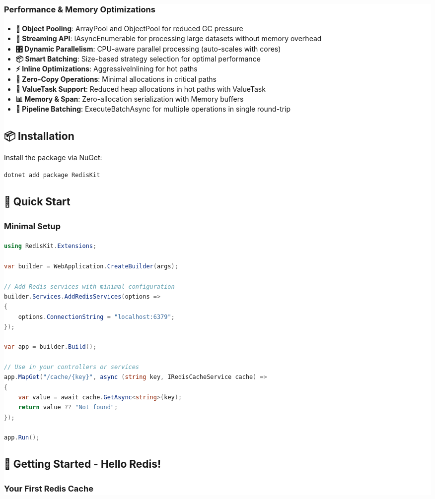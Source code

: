 ### Performance & Memory Optimizations

- **💾 Object Pooling**: ArrayPool and ObjectPool for reduced GC pressure
- **🌊 Streaming API**: IAsyncEnumerable for processing large datasets without memory overhead
- **🎛️ Dynamic Parallelism**: CPU-aware parallel processing (auto-scales with cores)
- **📦 Smart Batching**: Size-based strategy selection for optimal performance
- **⚡ Inline Optimizations**: AggressiveInlining for hot paths
- **🔄 Zero-Copy Operations**: Minimal allocations in critical paths
- **🚀 ValueTask Support**: Reduced heap allocations in hot paths with ValueTask
- **📊 Memory<T> & Span<T>**: Zero-allocation serialization with Memory<byte> buffers
- **🔗 Pipeline Batching**: ExecuteBatchAsync for multiple operations in single round-trip

## 📦 Installation

Install the package via NuGet:

```bash
dotnet add package RedisKit
```

## 🎯 Quick Start

### Minimal Setup

```csharp
using RedisKit.Extensions;

var builder = WebApplication.CreateBuilder(args);

// Add Redis services with minimal configuration
builder.Services.AddRedisServices(options =>
{
    options.ConnectionString = "localhost:6379";
});

var app = builder.Build();

// Use in your controllers or services
app.MapGet("/cache/{key}", async (string key, IRedisCacheService cache) =>
{
    var value = await cache.GetAsync<string>(key);
    return value ?? "Not found";
});

app.Run();
```

## 👶 Getting Started - Hello Redis!

### Your First Redis Cache
